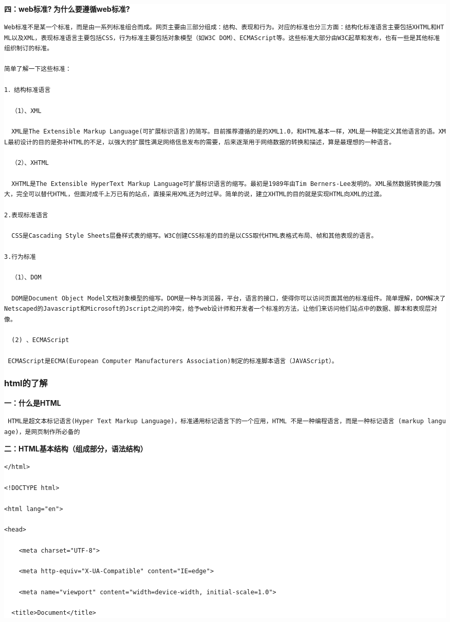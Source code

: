 **四：web标准?  为什么要遵循web标准?**

```
Web标准不是某一个标准，而是由一系列标准组合而成。网页主要由三部分组成：结构、表现和行为。对应的标准也分三方面：结构化标准语言主要包括XHTML和HTML以及XML，表现标准语言主要包括CSS，行为标准主要包括对象模型（如W3C DOM）、ECMAScript等。这些标准大部分由W3C起草和发布，也有一些是其他标准组织制订的标准。

简单了解一下这些标准：

1．结构标准语言

  （1）、XML

  XML是The Extensible Markup Language(可扩展标识语言)的简写。目前推荐遵循的是的XML1.0，和HTML基本一样，XML是一种能定义其他语言的语。XML最初设计的目的是弥补HTML的不足，以强大的扩展性满足网络信息发布的需要，后来逐渐用于网络数据的转换和描述，算是最理想的一种语言。

  （2）、XHTML

  XHTML是The Extensible HyperText Markup Language可扩展标识语言的缩写。最初是1989年由Tim Berners-Lee发明的。XML虽然数据转换能力强大，完全可以替代HTML，但面对成千上万已有的站点，直接采用XML还为时过早。简单的说，建立XHTML的目的就是实现HTML向XML的过渡。

2.表现标准语言

  CSS是Cascading Style Sheets层叠样式表的缩写。W3C创建CSS标准的目的是以CSS取代HTML表格式布局、帧和其他表现的语言。

3.行为标准

  （1）、DOM

  DOM是Document Object Model文档对象模型的缩写。DOM是一种与浏览器，平台，语言的接口，使得你可以访问页面其他的标准组件。简单理解，DOM解决了Netscaped的Javascript和Microsoft的Jscript之间的冲突，给予web设计师和开发者一个标准的方法，让他们来访问他们站点中的数据、脚本和表现层对像。

  (2) 、ECMAScript

 ECMAScript是ECMA(European Computer Manufacturers Association)制定的标准脚本语言（JAVAScript）。
```



### html的了解

**一：什么是HTML**

```
 HTML是超文本标记语言(Hyper Text Markup Language)，标准通用标记语言下的一个应用，HTML 不是一种编程语言，而是一种标记语言 (markup language)，是网页制作所必备的 
```



 **二：HTML基本结构（组成部分，语法结构）**

```
</html>

<!DOCTYPE html>

<html lang="en">

<head>

    <meta charset="UTF-8">

    <meta http-equiv="X-UA-Compatible" content="IE=edge">

    <meta name="viewport" content="width=device-width, initial-scale=1.0">

  <title>Document</title>

```